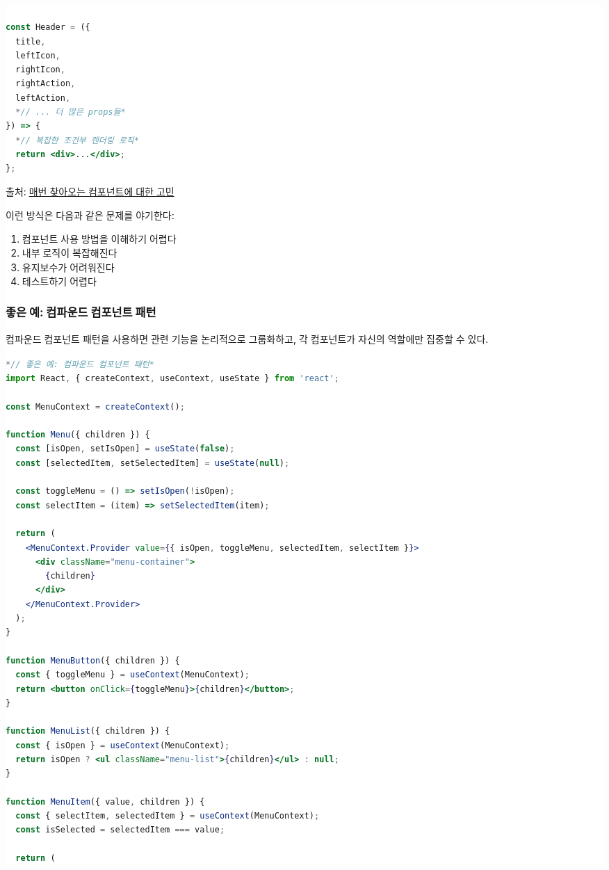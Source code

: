 ```jsx

const Header = ({
  title,
  leftIcon,
  rightIcon,
  rightAction,
  leftAction,
  *// ... 더 많은 props들*
}) => {
  *// 복잡한 조건부 렌더링 로직*
  return <div>...</div>;
};

```

출처: [매번 찾아오는 컴포넌트에 대한 고민](https://leetrue.hashnode.dev/react-component-atomic-pattern)

이런 방식은 다음과 같은 문제를 야기한다:

1. 컴포넌트 사용 방법을 이해하기 어렵다
2. 내부 로직이 복잡해진다
3. 유지보수가 어려워진다
4. 테스트하기 어렵다

### 좋은 예: 컴파운드 컴포넌트 패턴

컴파운드 컴포넌트 패턴을 사용하면 관련 기능을 논리적으로 그룹화하고, 각 컴포넌트가 자신의 역할에만 집중할 수 있다.

```jsx
*// 좋은 예: 컴파운드 컴포넌트 패턴*
import React, { createContext, useContext, useState } from 'react';

const MenuContext = createContext();

function Menu({ children }) {
  const [isOpen, setIsOpen] = useState(false);
  const [selectedItem, setSelectedItem] = useState(null);

  const toggleMenu = () => setIsOpen(!isOpen);
  const selectItem = (item) => setSelectedItem(item);

  return (
    <MenuContext.Provider value={{ isOpen, toggleMenu, selectedItem, selectItem }}>
      <div className="menu-container">
        {children}
      </div>
    </MenuContext.Provider>
  );
}

function MenuButton({ children }) {
  const { toggleMenu } = useContext(MenuContext);
  return <button onClick={toggleMenu}>{children}</button>;
}

function MenuList({ children }) {
  const { isOpen } = useContext(MenuContext);
  return isOpen ? <ul className="menu-list">{children}</ul> : null;
}

function MenuItem({ value, children }) {
  const { selectItem, selectedItem } = useContext(MenuContext);
  const isSelected = selectedItem === value;

  return (
```